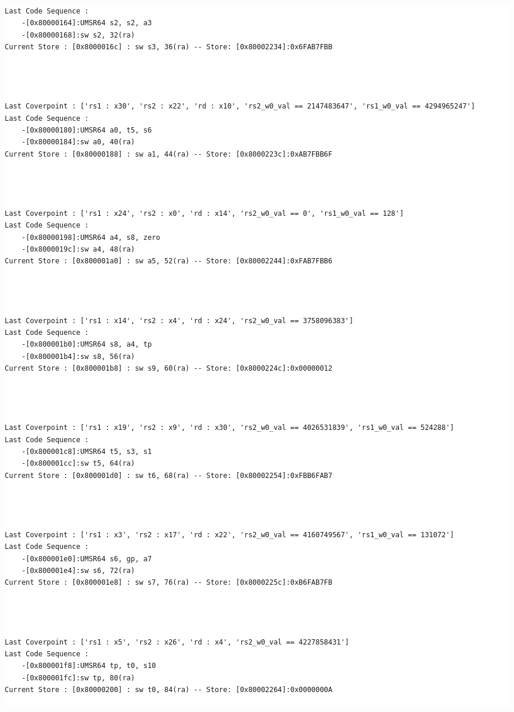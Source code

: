 ```
Last Code Sequence : 
	-[0x80000164]:UMSR64 s2, s2, a3
	-[0x80000168]:sw s2, 32(ra)
Current Store : [0x8000016c] : sw s3, 36(ra) -- Store: [0x80002234]:0x6FAB7FBB




Last Coverpoint : ['rs1 : x30', 'rs2 : x22', 'rd : x10', 'rs2_w0_val == 2147483647', 'rs1_w0_val == 4294965247']
Last Code Sequence : 
	-[0x80000180]:UMSR64 a0, t5, s6
	-[0x80000184]:sw a0, 40(ra)
Current Store : [0x80000188] : sw a1, 44(ra) -- Store: [0x8000223c]:0xAB7FBB6F




Last Coverpoint : ['rs1 : x24', 'rs2 : x0', 'rd : x14', 'rs2_w0_val == 0', 'rs1_w0_val == 128']
Last Code Sequence : 
	-[0x80000198]:UMSR64 a4, s8, zero
	-[0x8000019c]:sw a4, 48(ra)
Current Store : [0x800001a0] : sw a5, 52(ra) -- Store: [0x80002244]:0xFAB7FBB6




Last Coverpoint : ['rs1 : x14', 'rs2 : x4', 'rd : x24', 'rs2_w0_val == 3758096383']
Last Code Sequence : 
	-[0x800001b0]:UMSR64 s8, a4, tp
	-[0x800001b4]:sw s8, 56(ra)
Current Store : [0x800001b8] : sw s9, 60(ra) -- Store: [0x8000224c]:0x00000012




Last Coverpoint : ['rs1 : x19', 'rs2 : x9', 'rd : x30', 'rs2_w0_val == 4026531839', 'rs1_w0_val == 524288']
Last Code Sequence : 
	-[0x800001c8]:UMSR64 t5, s3, s1
	-[0x800001cc]:sw t5, 64(ra)
Current Store : [0x800001d0] : sw t6, 68(ra) -- Store: [0x80002254]:0xFBB6FAB7




Last Coverpoint : ['rs1 : x3', 'rs2 : x17', 'rd : x22', 'rs2_w0_val == 4160749567', 'rs1_w0_val == 131072']
Last Code Sequence : 
	-[0x800001e0]:UMSR64 s6, gp, a7
	-[0x800001e4]:sw s6, 72(ra)
Current Store : [0x800001e8] : sw s7, 76(ra) -- Store: [0x8000225c]:0xB6FAB7FB




Last Coverpoint : ['rs1 : x5', 'rs2 : x26', 'rd : x4', 'rs2_w0_val == 4227858431']
Last Code Sequence : 
	-[0x800001f8]:UMSR64 tp, t0, s10
	-[0x800001fc]:sw tp, 80(ra)
Current Store : [0x80000200] : sw t0, 84(ra) -- Store: [0x80002264]:0x0000000A


```